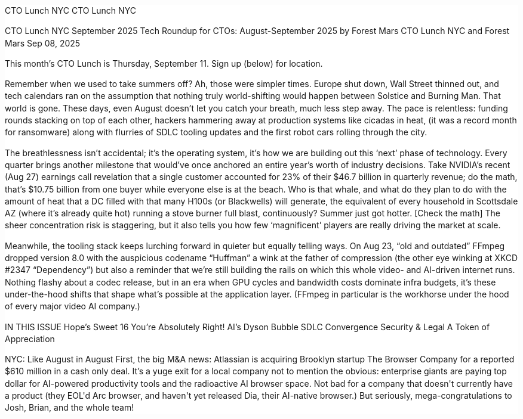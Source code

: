 
CTO Lunch NYC
CTO Lunch NYC




CTO Lunch NYC September 2025
Tech Roundup for CTOs: August-September 2025 by Forest Mars
CTO Lunch NYC and Forest Mars
Sep 08, 2025

This month’s CTO Lunch is Thursday, September 11. Sign up (below) for location.

Remember when we used to take summers off? Ah, those were simpler times. Europe shut down, Wall Street thinned out, and tech calendars ran on the assumption that nothing truly world-shifting would happen between Solstice and Burning Man. That world is gone. These days, even August doesn’t let you catch your breath, much less step away. The pace is relentless: funding rounds stacking on top of each other, hackers hammering away at production systems like cicadas in heat, (it was a record month for ransomware) along with flurries of SDLC tooling updates and the first robot cars rolling through the city.

The breathlessness isn’t accidental; it’s the operating system, it’s how we are building out this ‘next’ phase of technology. Every quarter brings another milestone that would’ve once anchored an entire year’s worth of industry decisions. Take NVIDIA’s recent (Aug 27) earnings call revelation that a single customer accounted for 23% of their $46.7 billion in quarterly revenue; do the math, that’s $10.75 billion from one buyer while everyone else is at the beach. Who is that whale, and what do they plan to do with the amount of heat that a DC filled with that many H100s (or Blackwells) will generate, the equivalent of every household in Scottsdale AZ (where it’s already quite hot) running a stove burner full blast, continuously? Summer just got hotter. [Check the math] The sheer concentration risk is staggering, but it also tells you how few ‘magnificent’ players are really driving the market at scale.

Meanwhile, the tooling stack keeps lurching forward in quieter but equally telling ways. On Aug 23, “old and outdated” FFmpeg dropped version 8.0 with the auspicious codename “Huffman” a wink at the father of compression (the other eye winking at XKCD #2347 “Dependency”) but also a reminder that we’re still building the rails on which this whole video- and AI-driven internet runs. Nothing flashy about a codec release, but in an era when GPU cycles and bandwidth costs dominate infra budgets, it’s these under-the-hood shifts that shape what’s possible at the application layer. (FFmpeg in particular is the workhorse under the hood of every major video AI company.)

IN THIS ISSUE
Hope’s Sweet 16
You’re Absolutely Right!
AI’s Dyson Bubble
SDLC Convergence
Security & Legal
A Token of Appreciation

NYC: Like August in August
First, the big M&A news: Atlassian is acquiring Brooklyn startup The Browser Company for a reported $610 million in a cash only deal. It’s a yuge exit for a local company not to mention the obvious: enterprise giants are paying top dollar for AI-powered productivity tools and the radioactive AI browser space. Not bad for a company that doesn't currently have a product (they EOL'd Arc browser, and haven't yet released Dia, their AI-native browser.) But seriously, mega-congratulations to Josh, Brian, and the whole team!
